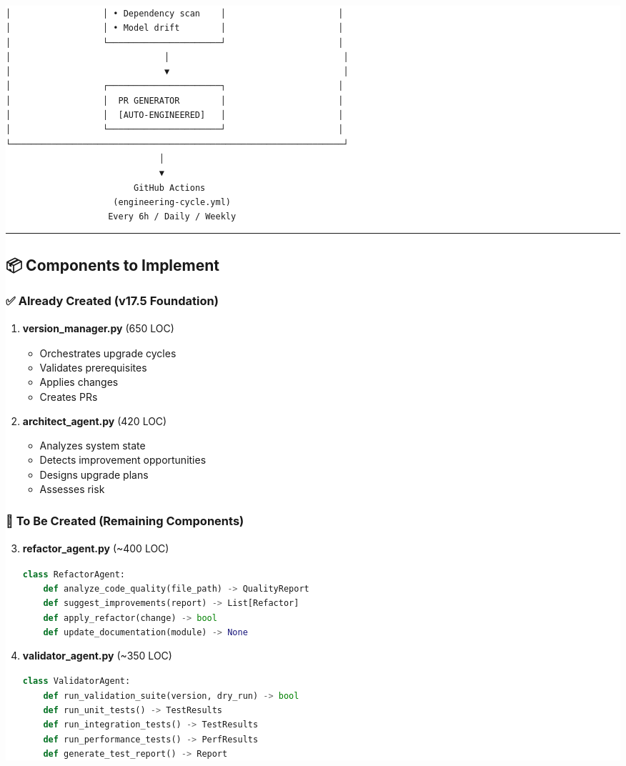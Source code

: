 ```
│                  │ • Dependency scan    │                      │
│                  │ • Model drift        │                      │
│                  └──────────────────────┘                      │
│                              │                                  │
│                              ▼                                  │
│                  ┌──────────────────────┐                      │
│                  │  PR GENERATOR        │                      │
│                  │  [AUTO-ENGINEERED]   │                      │
│                  └──────────────────────┘                      │
└─────────────────────────────────────────────────────────────────┘
                              │
                              ▼
                         GitHub Actions
                     (engineering-cycle.yml)
                    Every 6h / Daily / Weekly
```

---

## 📦 **Components to Implement**

### ✅ **Already Created** (v17.5 Foundation)

1. **version_manager.py** (650 LOC)
   - Orchestrates upgrade cycles
   - Validates prerequisites
   - Applies changes
   - Creates PRs

2. **architect_agent.py** (420 LOC)
   - Analyzes system state
   - Detects improvement opportunities
   - Designs upgrade plans
   - Assesses risk

### 🔨 **To Be Created** (Remaining Components)

3. **refactor_agent.py** (~400 LOC)
   ```python
   class RefactorAgent:
       def analyze_code_quality(file_path) -> QualityReport
       def suggest_improvements(report) -> List[Refactor]
       def apply_refactor(change) -> bool
       def update_documentation(module) -> None
   ```

4. **validator_agent.py** (~350 LOC)
   ```python
   class ValidatorAgent:
       def run_validation_suite(version, dry_run) -> bool
       def run_unit_tests() -> TestResults
       def run_integration_tests() -> TestResults
       def run_performance_tests() -> PerfResults
       def generate_test_report() -> Report
   ```
